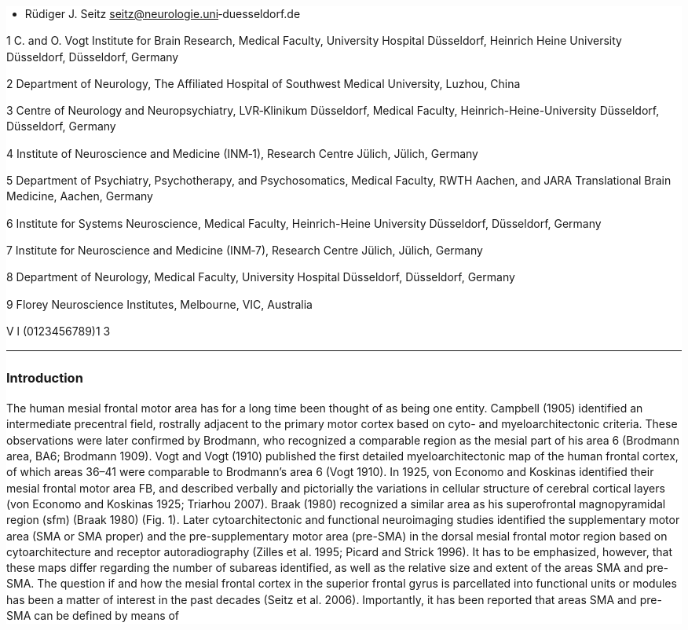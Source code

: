 - Rüdiger J. Seitz
seitz@neurologie.uni‑duesseldorf.de

1 C. and O. Vogt Institute for Brain Research, Medical Faculty,
University Hospital Düsseldorf, Heinrich Heine University
Düsseldorf, Düsseldorf, Germany

2 Department of Neurology, The Affiliated Hospital
of Southwest Medical University, Luzhou, China

3 Centre of Neurology and Neuropsychiatry, LVR‑Klinikum
Düsseldorf, Medical Faculty, Heinrich-Heine-University
Düsseldorf, Düsseldorf, Germany

4 Institute of Neuroscience and Medicine (INM‑1), Research
Centre Jülich, Jülich, Germany


5 Department of Psychiatry, Psychotherapy,
and Psychosomatics, Medical Faculty, RWTH Aachen,
and JARA Translational Brain Medicine, Aachen, Germany

6 Institute for Systems Neuroscience, Medical Faculty,
Heinrich-Heine University Düsseldorf, Düsseldorf, Germany

7 Institute for Neuroscience and Medicine (INM‑7), Research
Centre Jülich, Jülich, Germany

8 Department of Neurology, Medical Faculty, University
Hospital Düsseldorf, Düsseldorf, Germany

9 Florey Neuroscience Institutes, Melbourne, VIC, Australia

V l (0123456789)1 3


-----

### Introduction

The human mesial frontal motor area has for a long time
been thought of as being one entity. Campbell (1905) identified an intermediate precentral field, rostrally adjacent to
the primary motor cortex based on cyto- and myeloarchitectonic criteria. These observations were later confirmed
by Brodmann, who recognized a comparable region as the
mesial part of his area 6 (Brodmann area, BA6; Brodmann
1909). Vogt and Vogt (1910) published the first detailed
myeloarchitectonic map of the human frontal cortex, of
which areas 36–41 were comparable to Brodmann’s area 6
(Vogt 1910). In 1925, von Economo and Koskinas identified their mesial frontal motor area FB, and described verbally and pictorially the variations in cellular structure of
cerebral cortical layers (von Economo and Koskinas 1925;
Triarhou 2007). Braak (1980) recognized a similar area
as his superofrontal magnopyramidal region (sfm) (Braak
1980) (Fig. 1). Later cytoarchitectonic and functional neuroimaging studies identified the supplementary motor area
(SMA or SMA proper) and the pre-supplementary motor
area (pre-SMA) in the dorsal mesial frontal motor region
based on cytoarchitecture and receptor autoradiography
(Zilles et al. 1995; Picard and Strick 1996). It has to be
emphasized, however, that these maps differ regarding the
number of subareas identified, as well as the relative size
and extent of the areas SMA and pre-SMA.
The question if and how the mesial frontal cortex in the
superior frontal gyrus is parcellated into functional units
or modules has been a matter of interest in the past decades (Seitz et al. 2006). Importantly, it has been reported
that areas SMA and pre-SMA can be defined by means of